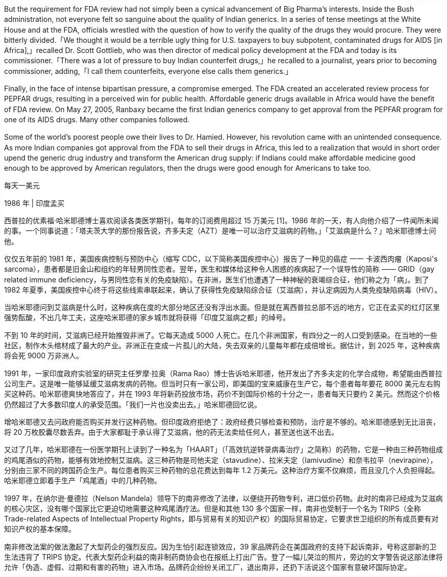 But the requirement for FDA review had not simply been a cynical advancement of Big Pharma’s interests. Inside the Bush administration, not everyone felt so sanguine about the quality of Indian generics. In a series of tense meetings at the White House and at the FDA, officials wrestled with the question of how to verify the quality of the drugs they would procure. They were bitterly divided.「We thought it would be a terrible ugly thing for U.S. taxpayers to buy subpotent, contaminated drugs for AIDS [in Africa],」recalled Dr. Scott Gottlieb, who was then director of medical policy development at the FDA and today is its commissioner.「There was a lot of pressure to buy Indian counterfeit drugs,」he recalled to a journalist, years prior to becoming commissioner, adding,「I call them counterfeits, everyone else calls them generics.」

Finally, in the face of intense bipartisan pressure, a compromise emerged. The FDA created an accelerated review process for PEPFAR drugs, resulting in a perceived win for public health. Affordable generic drugs available in Africa would have the benefit of FDA review. On May 27, 2005, Ranbaxy became the first Indian generics company to get approval from the PEPFAR program for one of its AIDS drugs. Many other companies followed.

Some of the world’s poorest people owe their lives to Dr. Hamied. However, his revolution came with an unintended consequence. As more Indian companies got approval from the FDA to sell their drugs in Africa, this led to a realization that would in short order upend the generic drug industry and transform the American drug supply: if Indians could make affordable medicine good enough to be approved by American regulators, then the drugs were good enough for Americans to take too.

每天一美元

1986 年 | 印度孟买

西普拉的优素福·哈米耶德博士喜欢阅读各类医学期刊，每年的订阅费用超过 15 万美元 [1]。1986 年的一天，有人向他介绍了一件闻所未闻的事。一个同事说道：「塔夫茨大学的那份报告说，齐多夫定（AZT）是唯一可以治疗艾滋病的药物。」「艾滋病是什么？」哈米耶德博士问他。

仅仅五年前的 1981 年，美国疾病控制与预防中心（缩写 CDC，以下简称美国疾控中心）报告了一种见的癌症 一一 卡波西肉瘤（Kaposi's  sarcoma），患者都是旧金山和组约的年轻男同性恋者。翌年，医生和媒体给这种令人困惑的疾病起了一个误导性的简称 ——  GRID（gay related immune  deficiency，与男同性恋有关的免疫缺陷）。在非洲，医生们也遭遇了一种神秘的衰竭综合征，他们称之为「病」。到了 1982 年夏季，美国疾控中心终于将这些线索串联起来，确认了获得性免疫缺陷综合征（艾滋病），并认定病因为人类免疫缺陷病毒（HIV）。

当哈米耶德问到艾滋病是什么时，这种疾病在度的大部分地区还没有浮出水面。但是就在离西普拉总部不远的地方，它正在孟买的红灯区里强势酝酸，不出几年工夫，这座哈米耶德的家乡城市就将获得「印度艾滋病之都」的绰号。

不到 10 年的时间，艾滋病已经开始推毁非洲了。它每天造成 5000 人死亡。在几个非洲国家，有四分之一的人口受到感染。在当地的一些社区，制作木头棺材成了最大的产业。非洲正在变成一片孤儿的大陆，失去双亲的儿童每年都在成倍增长。据估计，到 2025 年，这种疾病将会死 9000 万非洲人。

1991 年，一家印度政府实验室的研究主任罗摩·拉奥（Rama Rao）博士告诉哈米耶德，他开发出了齐多夫定的化学合成物，希望能由西普拉公司生产。这是唯一能够延缓艾滋病发病的药物。但当时只有一家公司，即美国的宝来威康在生产它，每个患者每年要花 8000 美元左右购买这种药。哈米耶德爽快地答应了，并在 1993 年将新药投放市场，药价不到国际价格的十分之一，患者每天只要约 2 美元。然而这个价格仍然超过了大多数印度人的承受范围。「我们一片也没卖出去。」哈米耶德回忆说。

增哈米耶德又去问政府能否购买并发行这种药物。但印度政府拒绝了：政府经费只够检查和预防，治疗是不够的。哈米耶德感到无比沮丧，将 20 万枚胶囊尽数丢弃。由于大家都耻于承认得了艾滋病，他的药无法卖给任何人，甚至送也送不出去。

又过了几年，哈米耶德在一份医学期刊上读到了一种名为「HAART」（「高效抗逆转录病毒治疗」之简称）的药物，它是一种由三种药物组成的鸡尾酒似的药物，能够有效地控制艾滋病。这三种药物是司他夫定（stavudine）、拉米夫定（lamivudine）和奈韦拉平（nevirapine），分别由三家不同的跨国药企生产。每位患者购买三种药物的总花费达到每年 1.2 万美元。这种治疗方案不仅麻烦，而且没几个人负担得起。哈米耶德立即着手生产「鸡尾酒」中的几种药物。

1997 年，在纳尔逊·曼德拉（Nelson Mandela）领导下的南非修改了法律，以便绕开药物专利，进口低价药物。此时的南非已经成为艾滋病的核心灾区，没有哪个国家比它更迫切地需要这种鸡尾酒疗法。但是和其他 130 多个国家一样，南非也受制于一个名为 TRIPS（全称 Trade-related Aspects of Intellectual Property Rights，即与贸易有关的知识产权）的国际贸易协定，它要求世卫组织的所有成员要有对知识产权的基本保障。

南非修改法案的做法激起了大型药企的强烈反应。因为生怕引起连锁效应，39 家品牌药企在美国政府的支持下起诉南非，号称这部新的卫生法违背了 TRIPS 协定。代表大型药企利益的南非制药商协会也在报纸上打出广告。登了一幅儿哭泣的照片，旁边的文字警告说这部法律将允许「伪造、虚假、过期和有害的药物」进入市场。品牌药企纷纷关闭工厂，退出南非，还扔下活说这个国家有意破坏国际协定。
